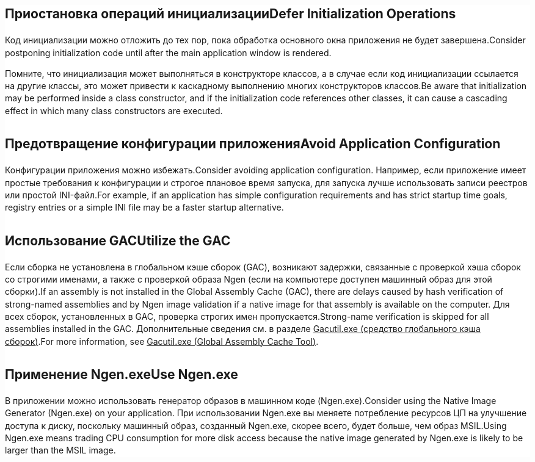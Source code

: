 ## <a name="defer-initialization-operations"></a><span data-ttu-id="55b8b-136">Приостановка операций инициализации</span><span class="sxs-lookup"><span data-stu-id="55b8b-136">Defer Initialization Operations</span></span>  
 <span data-ttu-id="55b8b-137">Код инициализации можно отложить до тех пор, пока обработка основного окна приложения не будет завершена.</span><span class="sxs-lookup"><span data-stu-id="55b8b-137">Consider postponing initialization code until after the main application window is rendered.</span></span>  
  
 <span data-ttu-id="55b8b-138">Помните, что инициализация может выполняться в конструкторе классов, а в случае если код инициализации ссылается на другие классы, это может привести к каскадному выполнению многих конструкторов классов.</span><span class="sxs-lookup"><span data-stu-id="55b8b-138">Be aware that initialization may be performed inside a class constructor, and if the initialization code references other classes, it can cause a cascading effect in which many class constructors are executed.</span></span>  
  
## <a name="avoid-application-configuration"></a><span data-ttu-id="55b8b-139">Предотвращение конфигурации приложения</span><span class="sxs-lookup"><span data-stu-id="55b8b-139">Avoid Application Configuration</span></span>  
 <span data-ttu-id="55b8b-140">Конфигурации приложения можно избежать.</span><span class="sxs-lookup"><span data-stu-id="55b8b-140">Consider avoiding application configuration.</span></span> <span data-ttu-id="55b8b-141">Например, если приложение имеет простые требования к конфигурации и строгое плановое время запуска, для запуска лучше использовать записи реестров или простой INI-файл.</span><span class="sxs-lookup"><span data-stu-id="55b8b-141">For example, if an application has simple configuration requirements and has strict startup time goals, registry entries or a simple INI file may be a faster startup alternative.</span></span>  
  
## <a name="utilize-the-gac"></a><span data-ttu-id="55b8b-142">Использование GAC</span><span class="sxs-lookup"><span data-stu-id="55b8b-142">Utilize the GAC</span></span>  
 <span data-ttu-id="55b8b-143">Если сборка не установлена в глобальном кэше сборок (GAC), возникают задержки, связанные с проверкой хэша сборок со строгими именами, а также с проверкой образа Ngen (если на компьютере доступен машинный образ для этой сборки).</span><span class="sxs-lookup"><span data-stu-id="55b8b-143">If an assembly is not installed in the Global Assembly Cache (GAC), there are delays caused by hash verification of strong-named assemblies and by Ngen image validation if a native image for that assembly is available on the computer.</span></span> <span data-ttu-id="55b8b-144">Для всех сборок, установленных в GAC, проверка строгих имен пропускается.</span><span class="sxs-lookup"><span data-stu-id="55b8b-144">Strong-name verification is skipped for all assemblies installed in the GAC.</span></span> <span data-ttu-id="55b8b-145">Дополнительные сведения см. в разделе [Gacutil.exe (средство глобального кэша сборок)](../../tools/gacutil-exe-gac-tool.md).</span><span class="sxs-lookup"><span data-stu-id="55b8b-145">For more information, see [Gacutil.exe (Global Assembly Cache Tool)](../../tools/gacutil-exe-gac-tool.md).</span></span>  
  
## <a name="use-ngenexe"></a><span data-ttu-id="55b8b-146">Применение Ngen.exe</span><span class="sxs-lookup"><span data-stu-id="55b8b-146">Use Ngen.exe</span></span>  
 <span data-ttu-id="55b8b-147">В приложении можно использовать генератор образов в машинном коде (Ngen.exe).</span><span class="sxs-lookup"><span data-stu-id="55b8b-147">Consider using the Native Image Generator (Ngen.exe) on your application.</span></span> <span data-ttu-id="55b8b-148">При использовании Ngen.exe вы меняете потребление ресурсов ЦП на улучшение доступа к диску, поскольку машинный образ, созданный Ngen.exe, скорее всего, будет больше, чем образ MSIL.</span><span class="sxs-lookup"><span data-stu-id="55b8b-148">Using Ngen.exe means trading CPU consumption for more disk access because the native image generated by Ngen.exe is likely to be larger than the MSIL image.</span></span>  
  